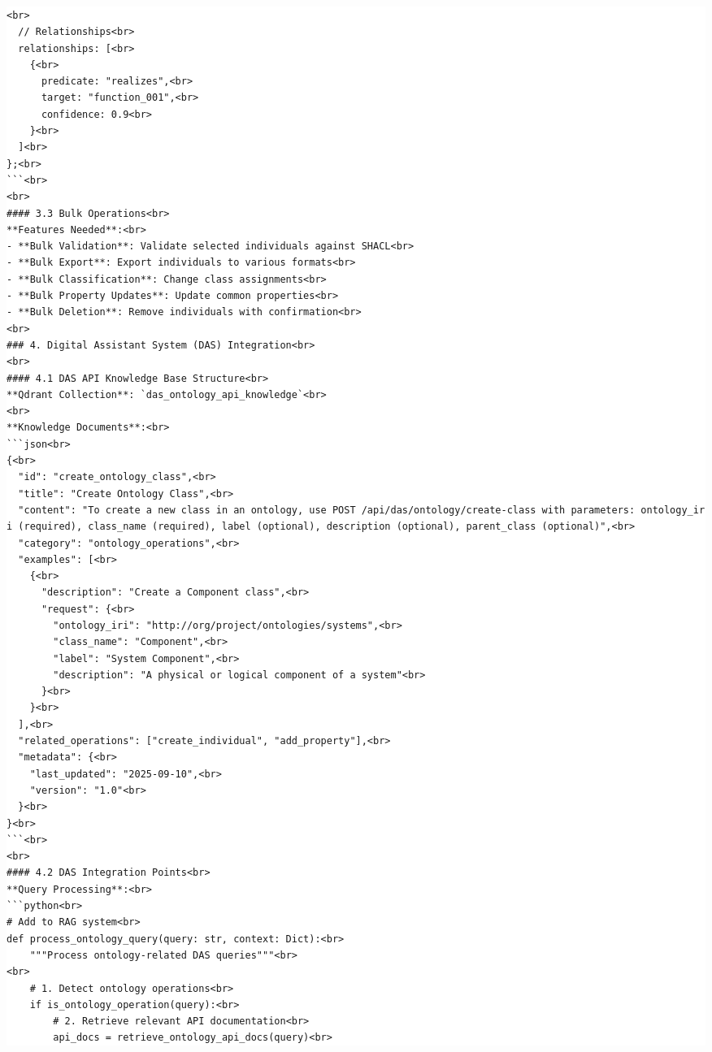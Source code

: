 ```<br>
<br>
  // Relationships<br>
  relationships: [<br>
    {<br>
      predicate: "realizes",<br>
      target: "function_001",<br>
      confidence: 0.9<br>
    }<br>
  ]<br>
};<br>
```<br>
<br>
#### 3.3 Bulk Operations<br>
**Features Needed**:<br>
- **Bulk Validation**: Validate selected individuals against SHACL<br>
- **Bulk Export**: Export individuals to various formats<br>
- **Bulk Classification**: Change class assignments<br>
- **Bulk Property Updates**: Update common properties<br>
- **Bulk Deletion**: Remove individuals with confirmation<br>
<br>
### 4. Digital Assistant System (DAS) Integration<br>
<br>
#### 4.1 DAS API Knowledge Base Structure<br>
**Qdrant Collection**: `das_ontology_api_knowledge`<br>
<br>
**Knowledge Documents**:<br>
```json<br>
{<br>
  "id": "create_ontology_class",<br>
  "title": "Create Ontology Class",<br>
  "content": "To create a new class in an ontology, use POST /api/das/ontology/create-class with parameters: ontology_iri (required), class_name (required), label (optional), description (optional), parent_class (optional)",<br>
  "category": "ontology_operations",<br>
  "examples": [<br>
    {<br>
      "description": "Create a Component class",<br>
      "request": {<br>
        "ontology_iri": "http://org/project/ontologies/systems",<br>
        "class_name": "Component",<br>
        "label": "System Component",<br>
        "description": "A physical or logical component of a system"<br>
      }<br>
    }<br>
  ],<br>
  "related_operations": ["create_individual", "add_property"],<br>
  "metadata": {<br>
    "last_updated": "2025-09-10",<br>
    "version": "1.0"<br>
  }<br>
}<br>
```<br>
<br>
#### 4.2 DAS Integration Points<br>
**Query Processing**:<br>
```python<br>
# Add to RAG system<br>
def process_ontology_query(query: str, context: Dict):<br>
    """Process ontology-related DAS queries"""<br>
<br>
    # 1. Detect ontology operations<br>
    if is_ontology_operation(query):<br>
        # 2. Retrieve relevant API documentation<br>
        api_docs = retrieve_ontology_api_docs(query)<br>
```